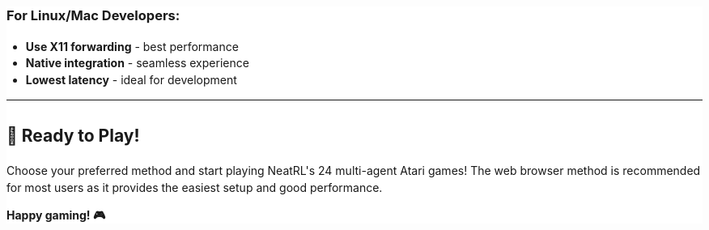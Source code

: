 ### **For Linux/Mac Developers:**
- **Use X11 forwarding** - best performance
- **Native integration** - seamless experience
- **Lowest latency** - ideal for development

---

## 🎉 **Ready to Play!**

Choose your preferred method and start playing NeatRL's 24 multi-agent Atari games! The web browser method is recommended for most users as it provides the easiest setup and good performance.

**Happy gaming! 🎮**
